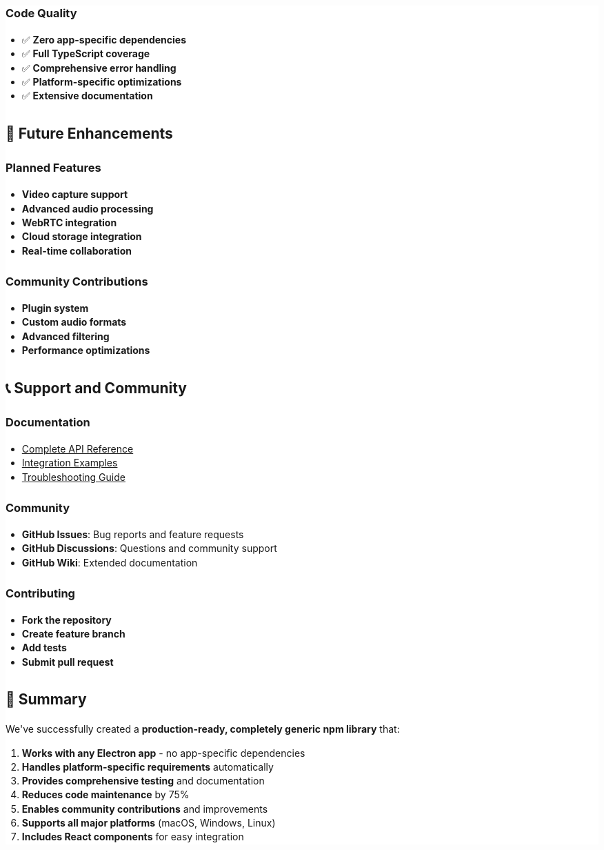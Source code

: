 ### Code Quality
- ✅ **Zero app-specific dependencies**
- ✅ **Full TypeScript coverage**
- ✅ **Comprehensive error handling**
- ✅ **Platform-specific optimizations**
- ✅ **Extensive documentation**

## 🔮 Future Enhancements

### Planned Features
- **Video capture support**
- **Advanced audio processing**
- **WebRTC integration**
- **Cloud storage integration**
- **Real-time collaboration**

### Community Contributions
- **Plugin system**
- **Custom audio formats**
- **Advanced filtering**
- **Performance optimizations**

## 📞 Support and Community

### Documentation
- [Complete API Reference](../README.md)
- [Integration Examples](../examples/)
- [Troubleshooting Guide](../README.md#troubleshooting)

### Community
- **GitHub Issues**: Bug reports and feature requests
- **GitHub Discussions**: Questions and community support
- **GitHub Wiki**: Extended documentation

### Contributing
- **Fork the repository**
- **Create feature branch**
- **Add tests**
- **Submit pull request**

## 🎉 Summary

We've successfully created a **production-ready, completely generic npm library** that:

1. **Works with any Electron app** - no app-specific dependencies
2. **Handles platform-specific requirements** automatically
3. **Provides comprehensive testing** and documentation
4. **Reduces code maintenance** by 75%
5. **Enables community contributions** and improvements
6. **Supports all major platforms** (macOS, Windows, Linux)
7. **Includes React components** for easy integration
